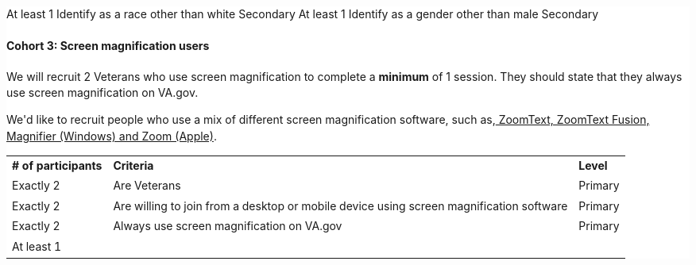   <tr>
   <td>At least 1
   </td>
   <td>Identify as a race other than white
   </td>
   <td>Secondary
   </td>
  </tr>
  <tr>
   <td>At least 1
   </td>
   <td>Identify as a gender other than male
   </td>
   <td>Secondary
   </td>
  </tr>
</table>


#### **Cohort 3: Screen magnification users**

We will recruit 2 Veterans who use screen magnification to complete a **minimum** of 1 session. They should state that they always use screen magnification on VA.gov.

We'd like to recruit people who use a mix of different screen magnification software, such as,[ ZoomText, ZoomText Fusion, Magnifier (Windows) and Zoom (Apple)](https://depo-platform-documentation.scrollhelp.site/research-design/testing-your-prototype-with-assistive-technology-u#Testingyourprototypewithassistivetechnologyusers-Screenmagnification).

<table>
  <tr>
   <td><strong># of participants</strong>
   </td>
   <td><strong>Criteria</strong>
   </td>
   <td><strong>Level</strong>
   </td>
  </tr>
  <tr>
   <td>Exactly 2
   </td>
   <td>Are Veterans
   </td>
   <td>Primary
   </td>
  </tr>
  <tr>
   <td>Exactly 2
   </td>
   <td>Are willing to join from a desktop or mobile device using screen magnification software
   </td>
   <td>Primary
   </td>
  </tr>
  <tr>
   <td>Exactly 2
   </td>
   <td>Always use screen magnification on VA.gov
   </td>
   <td>Primary
   </td>
  </tr>
  <tr>
   <td>At least 1
   </td>